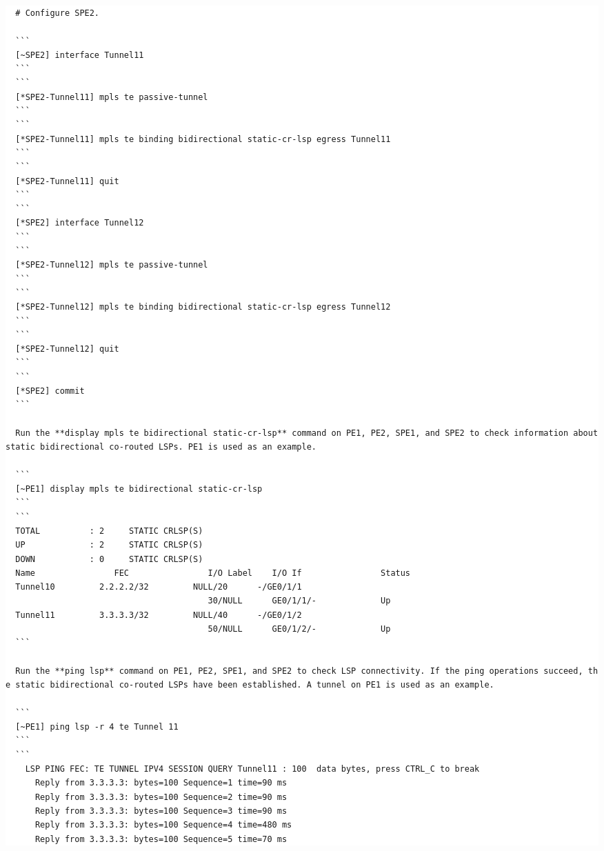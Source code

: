       # Configure SPE2.
      
      ```
      [~SPE2] interface Tunnel11
      ```
      ```
      [*SPE2-Tunnel11] mpls te passive-tunnel
      ```
      ```
      [*SPE2-Tunnel11] mpls te binding bidirectional static-cr-lsp egress Tunnel11
      ```
      ```
      [*SPE2-Tunnel11] quit
      ```
      ```
      [*SPE2] interface Tunnel12
      ```
      ```
      [*SPE2-Tunnel12] mpls te passive-tunnel
      ```
      ```
      [*SPE2-Tunnel12] mpls te binding bidirectional static-cr-lsp egress Tunnel12
      ```
      ```
      [*SPE2-Tunnel12] quit
      ```
      ```
      [*SPE2] commit
      ```
      
      Run the **display mpls te bidirectional static-cr-lsp** command on PE1, PE2, SPE1, and SPE2 to check information about static bidirectional co-routed LSPs. PE1 is used as an example.
      
      ```
      [~PE1] display mpls te bidirectional static-cr-lsp
      ```
      ```
      TOTAL          : 2     STATIC CRLSP(S)
      UP             : 2     STATIC CRLSP(S)
      DOWN           : 0     STATIC CRLSP(S)
      Name                FEC                I/O Label    I/O If                Status
      Tunnel10         2.2.2.2/32         NULL/20      -/GE0/1/1
                                             30/NULL      GE0/1/1/-             Up
      Tunnel11         3.3.3.3/32         NULL/40      -/GE0/1/2
                                             50/NULL      GE0/1/2/-             Up
      ```
      
      Run the **ping lsp** command on PE1, PE2, SPE1, and SPE2 to check LSP connectivity. If the ping operations succeed, the static bidirectional co-routed LSPs have been established. A tunnel on PE1 is used as an example.
      
      ```
      [~PE1] ping lsp -r 4 te Tunnel 11
      ```
      ```
        LSP PING FEC: TE TUNNEL IPV4 SESSION QUERY Tunnel11 : 100  data bytes, press CTRL_C to break
          Reply from 3.3.3.3: bytes=100 Sequence=1 time=90 ms
          Reply from 3.3.3.3: bytes=100 Sequence=2 time=90 ms
          Reply from 3.3.3.3: bytes=100 Sequence=3 time=90 ms
          Reply from 3.3.3.3: bytes=100 Sequence=4 time=480 ms
          Reply from 3.3.3.3: bytes=100 Sequence=5 time=70 ms
      